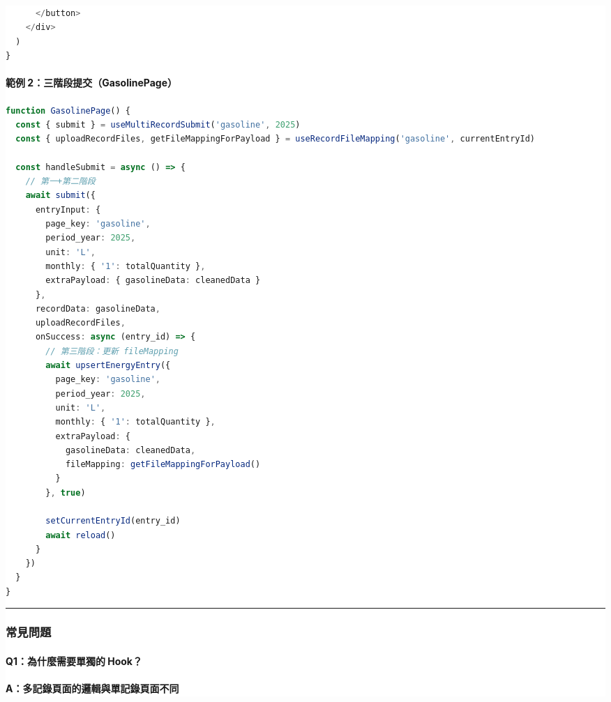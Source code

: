```typescript
      </button>
    </div>
  )
}
```

#### 範例 2：三階段提交（GasolinePage）

```typescript
function GasolinePage() {
  const { submit } = useMultiRecordSubmit('gasoline', 2025)
  const { uploadRecordFiles, getFileMappingForPayload } = useRecordFileMapping('gasoline', currentEntryId)

  const handleSubmit = async () => {
    // 第一+第二階段
    await submit({
      entryInput: {
        page_key: 'gasoline',
        period_year: 2025,
        unit: 'L',
        monthly: { '1': totalQuantity },
        extraPayload: { gasolineData: cleanedData }
      },
      recordData: gasolineData,
      uploadRecordFiles,
      onSuccess: async (entry_id) => {
        // 第三階段：更新 fileMapping
        await upsertEnergyEntry({
          page_key: 'gasoline',
          period_year: 2025,
          unit: 'L',
          monthly: { '1': totalQuantity },
          extraPayload: {
            gasolineData: cleanedData,
            fileMapping: getFileMappingForPayload()
          }
        }, true)

        setCurrentEntryId(entry_id)
        await reload()
      }
    })
  }
}
```

---

### 常見問題

#### Q1：為什麼需要單獨的 Hook？
**A：多記錄頁面的邏輯與單記錄頁面不同**
